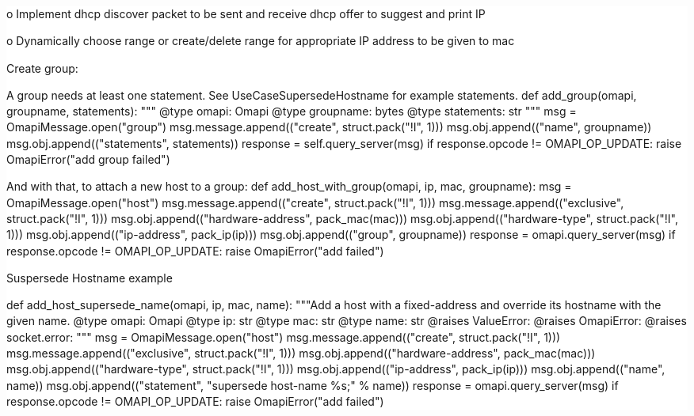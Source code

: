 o	Implement dhcp discover packet to be sent and receive dhcp offer to suggest and print IP

o	Dynamically choose range or create/delete range for appropriate IP address to be given to mac



Create group:

A group needs at least one statement. See UseCaseSupersedeHostname for example statements.
def add_group(omapi, groupname, statements):
    """
    @type omapi: Omapi
    @type groupname: bytes
    @type statements: str
    """
    msg = OmapiMessage.open("group")
    msg.message.append(("create", struct.pack("!I", 1)))
    msg.obj.append(("name", groupname))
    msg.obj.append(("statements", statements))
    response = self.query_server(msg)
    if response.opcode != OMAPI_OP_UPDATE:
        raise OmapiError("add group failed")

And with that, to attach a new host to a group:
def add_host_with_group(omapi, ip, mac, groupname):
    msg = OmapiMessage.open("host")
    msg.message.append(("create", struct.pack("!I", 1)))
    msg.message.append(("exclusive", struct.pack("!I", 1)))
    msg.obj.append(("hardware-address", pack_mac(mac)))
    msg.obj.append(("hardware-type", struct.pack("!I", 1)))
    msg.obj.append(("ip-address", pack_ip(ip)))
    msg.obj.append(("group", groupname))
    response = omapi.query_server(msg)
    if response.opcode != OMAPI_OP_UPDATE:
        raise OmapiError("add failed")

		
		
Suspersede Hostname example

def add_host_supersede_name(omapi, ip, mac, name):
    """Add a host with a fixed-address and override its hostname with the given name.
    @type omapi: Omapi
    @type ip: str
    @type mac: str
    @type name: str
    @raises ValueError:
    @raises OmapiError:
    @raises socket.error:
    """
    msg = OmapiMessage.open("host")
    msg.message.append(("create", struct.pack("!I", 1)))
    msg.message.append(("exclusive", struct.pack("!I", 1)))
    msg.obj.append(("hardware-address", pack_mac(mac)))
    msg.obj.append(("hardware-type", struct.pack("!I", 1)))
    msg.obj.append(("ip-address", pack_ip(ip)))
    msg.obj.append(("name", name))
    msg.obj.append(("statement", "supersede host-name %s;" % name))
    response = omapi.query_server(msg)
    if response.opcode != OMAPI_OP_UPDATE:
        raise OmapiError("add failed")
